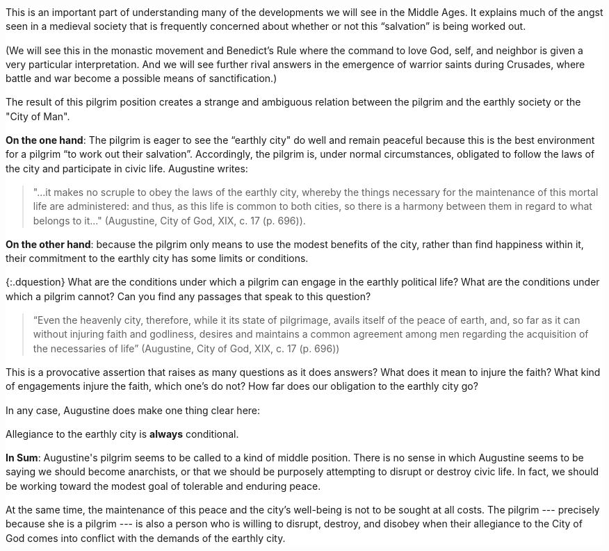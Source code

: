 This is an important part of understanding many of the developments we will see in the Middle Ages. It explains much of the angst seen in a medieval society that is frequently concerned about whether or not this “salvation” is being worked out. 

(We will see this in the monastic movement and Benedict’s Rule where the command to love God, self, and neighbor is given a very particular interpretation. And we will see further rival answers in the emergence of warrior saints during Crusades, where battle and war become a possible means of sanctification.)

The result of this pilgrim position creates a strange and ambiguous relation between the pilgrim and the earthly society or the "City of Man".

**On the one hand**: The pilgrim is eager to see the “earthly city" do well and remain peaceful because this is the best environment for a pilgrim “to work out their salvation”. Accordingly, the pilgrim is, under normal circumstances, obligated to follow the laws of the city and participate in civic life. Augustine writes: 

> "...it makes no scruple to obey the laws of the earthly city, whereby the things necessary for the maintenance of this mortal life are administered: and thus, as this life is common to both cities, so there is a harmony between them in regard to what belongs to it..." (Augustine, City of God, XIX, c. 17 (p. 696)).

**On the other hand**: because the pilgrim only means to use the modest benefits of the city, rather than find happiness within it, their commitment to the earthly city has some limits or conditions.

<div class="discussion" markdown="1">

{:.dquestion}
What are the conditions under which a pilgrim can engage in the earthly political life? What are the conditions under which a pilgrim cannot? Can you find any passages that speak to this question?

<div class="answer" markdown="1">

> “Even the heavenly city, therefore, while it its state of pilgrimage, avails itself of the peace of earth, and, so far as it can without injuring faith and godliness, desires and maintains a common agreement among men regarding the acquisition of the necessaries of life” (Augustine, City of God, XIX, c. 17 (p. 696))

This is a provocative assertion that raises as many questions as it does answers? What does it mean to injure the faith? What kind of engagements injure the faith, which one’s do not? How far does our obligation to the earthly city go? 

In any case, Augustine does make one thing clear here: 

Allegiance to the earthly city is **always** conditional. 

</div>
</div>

**In Sum**: Augustine's pilgrim seems to be called to a kind of middle position. There is no sense in which Augustine seems to be saying we should become anarchists, or that we should be purposely attempting to disrupt or destroy civic life. In fact, we should be working toward the modest goal of tolerable and enduring peace.

At the same time, the maintenance of this peace and the city’s well-being is not to be sought at all costs. The pilgrim --- precisely because she is a pilgrim --- is also a person who is willing to disrupt, destroy, and disobey when their allegiance to the City of God comes into conflict with the demands of the earthly city.
